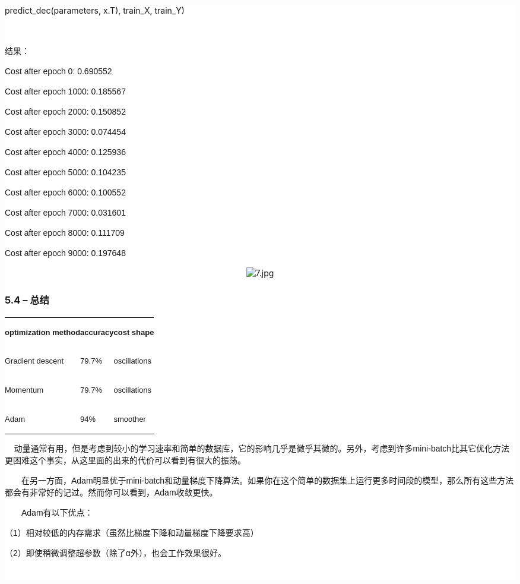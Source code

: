 predict_dec(parameters,&nbsp;x.T),&nbsp;train_X,&nbsp;train_Y)</pre><p style="line-height:20px"><span style="font-size: 14px;font-family: Helvetica, sans-serif"></span><br/></p><p style="line-height:20px"><span style="font-size: 14px">结果：</span></p><p style="line-height:20px"><span style="font-size: 14px;font-family: Helvetica, sans-serif">Cost after epoch 0: 0.690552</span></p><p style="line-height:20px"><span style="font-size: 14px;font-family: Helvetica, sans-serif">Cost after epoch 1000: 0.185567</span></p><p style="line-height:20px"><span style="font-size: 14px;font-family: Helvetica, sans-serif">Cost after epoch 2000: 0.150852</span></p><p style="line-height:20px"><span style="font-size: 14px;font-family: Helvetica, sans-serif">Cost after epoch 3000: 0.074454</span></p><p style="line-height:20px"><span style="font-size: 14px;font-family: Helvetica, sans-serif">Cost after epoch 4000: 0.125936</span></p><p style="line-height:20px"><span style="font-size: 14px;font-family: Helvetica, sans-serif">Cost after epoch 5000: 0.104235</span></p><p style="line-height:20px"><span style="font-size: 14px;font-family: Helvetica, sans-serif">Cost after epoch 6000: 0.100552</span></p><p style="line-height:20px"><span style="font-size: 14px;font-family: Helvetica, sans-serif">Cost after epoch 7000: 0.031601</span></p><p style="line-height:20px"><span style="font-size: 14px;font-family: Helvetica, sans-serif">Cost after epoch 8000: 0.111709</span></p><p style="line-height:20px"><span style="font-size: 14px;font-family: Helvetica, sans-serif">Cost after epoch 9000: 0.197648</span></p><p style="text-align: center;"><img src="/wp-content/uploads/image/20180211/1518360534252847.jpg" title="1518360534252847.jpg" alt="7.jpg"/></p><h3>5.4 – 总结</h3><table><tbody><tr class="firstRow"><td style="padding:0 0 0 0"><p><strong><span style="font-size: 13px;font-family: Helvetica, sans-serif">optimization method</span></strong> </p></td><td style="padding:0 0 0 0"><p><strong><span style="font-size: 13px;font-family: Helvetica, sans-serif">accuracy</span></strong> </p></td><td style="padding:0 0 0 0"><p><strong><span style="font-size: 13px;font-family: Helvetica, sans-serif">cost shape</span></strong> </p></td></tr><tr><td style="padding:0 0 0 0"><p><span style="font-size: 13px;font-family: Helvetica, sans-serif">Gradient descent </span></p></td><td style="padding:0 0 0 0"><p><span style="font-size: 13px;font-family: Helvetica, sans-serif">79.7% </span></p></td><td style="padding:0 0 0 0"><p><span style="font-size: 13px;font-family: Helvetica, sans-serif">oscillations </span></p></td></tr><tr><td style="padding:0 0 0 0"><p><span style="font-size: 13px;font-family: Helvetica, sans-serif">Momentum </span></p></td><td style="padding:0 0 0 0"><p><span style="font-size: 13px;font-family: Helvetica, sans-serif">79.7% </span></p></td><td style="padding:0 0 0 0"><p><span style="font-size: 13px;font-family: Helvetica, sans-serif">oscillations </span></p></td></tr><tr><td style="padding:0 0 0 0"><p><span style="font-size: 13px;font-family: Helvetica, sans-serif">Adam </span></p></td><td style="padding:0 0 0 0"><p><span style="font-size: 13px;font-family: Helvetica, sans-serif">94% </span></p></td><td style="padding:0 0 0 0"><p><span style="font-size: 13px;font-family: Helvetica, sans-serif">smoother</span></p></td></tr></tbody></table><p style="line-height:20px"><span style="font-size: 14px;font-family: Helvetica, sans-serif">&nbsp;&nbsp;&nbsp; </span><span style="font-size: 14px">动量通常有用，但是考虑到较小的学习速率和简单的数据库，它的影响几乎是微乎其微的。另外，考虑到许多</span><span style="font-size: 14px;font-family: Helvetica, sans-serif">mini-batch</span><span style="font-size: 14px">比其它优化方法更困难这个事实，从这里面的出来的代价可以看到有很大的振荡。</span></p><p style="text-indent:28px;line-height:20px"><span style="font-size: 14px">在另一方面，</span><span style="font-size: 14px;font-family: Helvetica, sans-serif">Adam</span><span style="font-size: 14px">明显优于</span><span style="font-size: 14px;font-family: Helvetica, sans-serif">mini-batch</span><span style="font-size: 14px">和动量梯度下降算法。如果你在这个简单的数据集上运行更多时间段的模型，那么所有这些方法都会有非常好的记过。然而你可以看到，</span><span style="font-size: 14px;font-family: Helvetica, sans-serif">Adam</span><span style="font-size: 14px">收敛更快。</span></p><p style="text-indent:28px;line-height:20px"><span style="font-size: 14px;font-family: Helvetica, sans-serif">Adam</span><span style="font-size: 14px">有以下优点：</span></p><p style="line-height:20px"><span style="font-size: 14px">（</span><span style="font-size: 14px;font-family: Helvetica, sans-serif">1</span><span style="font-size: 14px">）相对较低的内存需求（虽然比梯度下降和动量梯度下降要求高）</span></p><p style="line-height:20px"><span style="font-size: 14px">（</span><span style="font-size: 14px;font-family: Helvetica, sans-serif">2</span><span style="font-size: 14px">）即使稍微调整超参数（除了</span><span style="font-size: 14px;font-family: Helvetica, sans-serif">α</span><span style="font-size: 14px">外），也会工作效果很好。</span></p><p><br/></p>